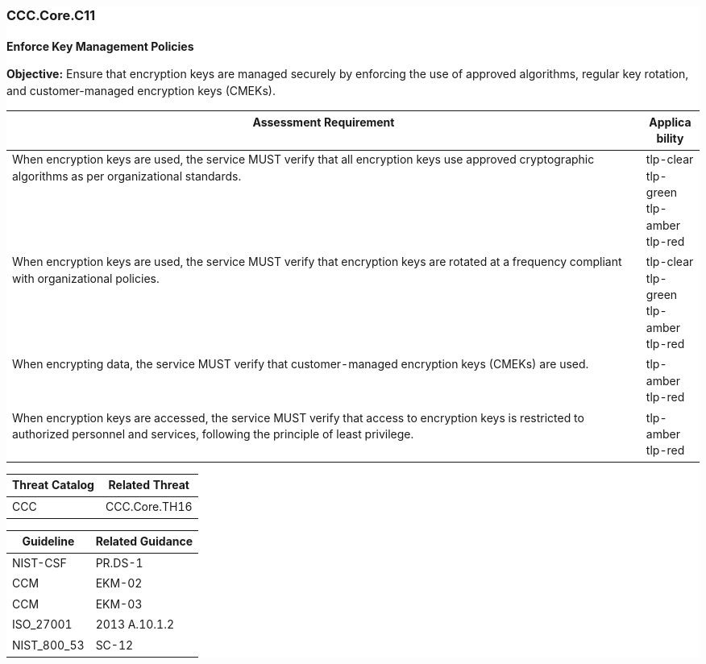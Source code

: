 
### CCC.Core.C11

**Enforce Key Management Policies**

**Objective:** Ensure that encryption keys are managed securely by enforcing
the use of approved algorithms, regular key rotation, and
customer-managed encryption keys (CMEKs).


| Assessment Requirement | Applicability |
| --- | --- |
| When encryption keys are used, the service MUST verify that all encryption keys use approved cryptographic algorithms as per organizational standards. |tlp-clear<br />tlp-green<br />tlp-amber<br />tlp-red<br /> |
| When encryption keys are used, the service MUST verify that encryption keys are rotated at a frequency compliant with organizational policies. |tlp-clear<br />tlp-green<br />tlp-amber<br />tlp-red<br /> |
| When encrypting data, the service MUST verify that customer-managed encryption keys (CMEKs) are used. |tlp-amber<br />tlp-red<br /> |
| When encryption keys are accessed, the service MUST verify that access to encryption keys is restricted to authorized personnel and services, following the principle of least privilege. |tlp-amber<br />tlp-red<br /> |

<div class="flex-container">
  <div class="flex-item-left">
    <table cellpadding="5">
      <thead>
        <tr>
          <th>Threat Catalog</th>
          <th>Related Threat</th>
        </tr>
      </thead>
      <tbody>
        <tr>
          <td>CCC</td>
          <td>CCC.Core.TH16</td>
        </tr>
      </tbody>
    </table>
  </div>
  <div class="flex-item-right">
    <table cellpadding="5">
      <thead>
        <tr>
          <th>Guideline</th>
          <th>Related Guidance</th>
        </tr>
      </thead>
      <tbody>
        <tr>
          <td>NIST-CSF</td>
          <td>PR.DS-1</td>
        </tr>
        <tr>
          <td>CCM</td>
          <td>EKM-02</td>
        </tr>
        <tr>
          <td>CCM</td>
          <td>EKM-03</td>
        </tr>
        <tr>
          <td>ISO_27001</td>
          <td>2013 A.10.1.2</td>
        </tr>
        <tr>
          <td>NIST_800_53</td>
          <td>SC-12</td>
        </tr>